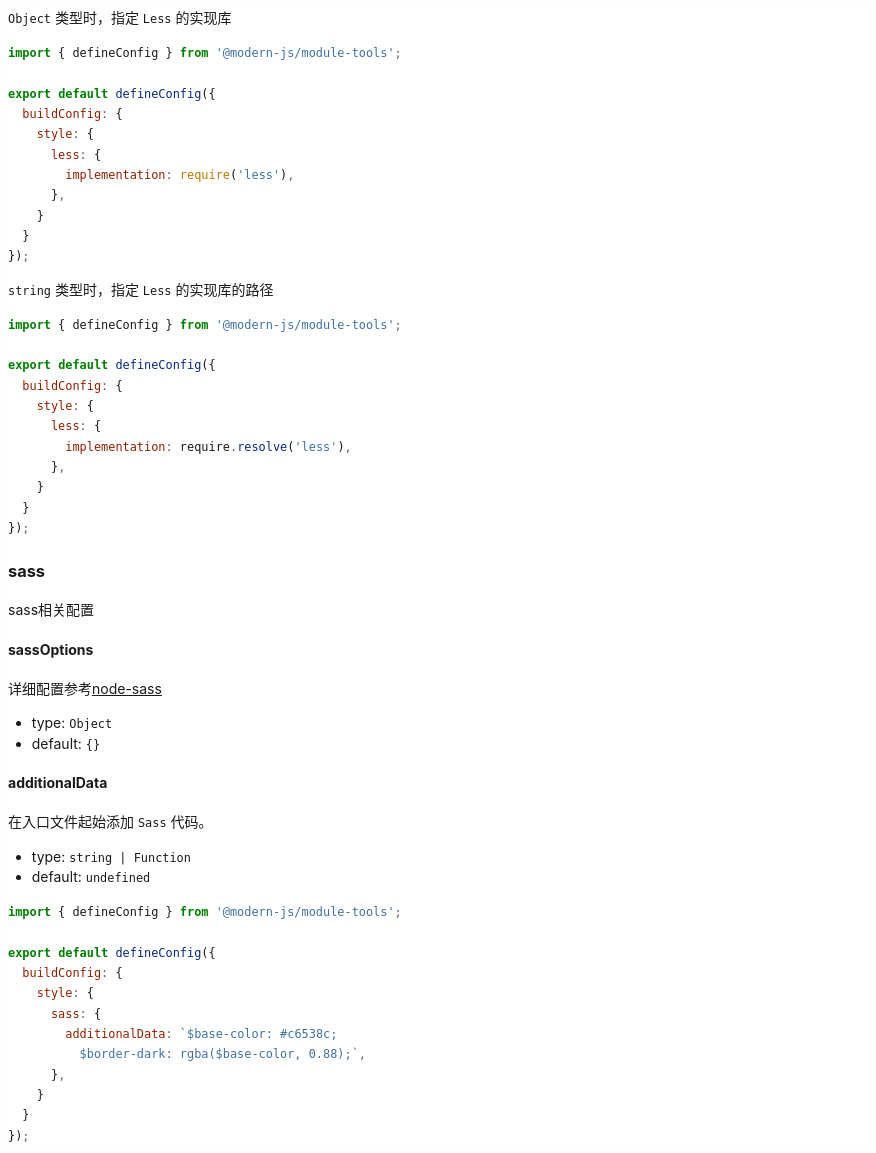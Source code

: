 `Object` 类型时，指定 `Less` 的实现库
```js modern.config.ts
import { defineConfig } from '@modern-js/module-tools';

export default defineConfig({
  buildConfig: {
    style: {
      less: {
        implementation: require('less'),
      },
    }
  }
});
```

`string` 类型时，指定 `Less` 的实现库的路径
```js modern.config.ts
import { defineConfig } from '@modern-js/module-tools';

export default defineConfig({
  buildConfig: {
    style: {
      less: {
        implementation: require.resolve('less'),
      },
    }
  }
});
```

### sass
sass相关配置
#### sassOptions
详细配置参考[node-sass](https://github.com/sass/node-sass#options)
- type: `Object`
- default: `{}`
#### additionalData
在入口文件起始添加 `Sass` 代码。
- type: `string | Function`
- default: `undefined`
```js modern.config.ts
import { defineConfig } from '@modern-js/module-tools';

export default defineConfig({
  buildConfig: {
    style: {
      sass: {
        additionalData: `$base-color: #c6538c;
          $border-dark: rgba($base-color, 0.88);`,
      },
    }
  }
});
```
